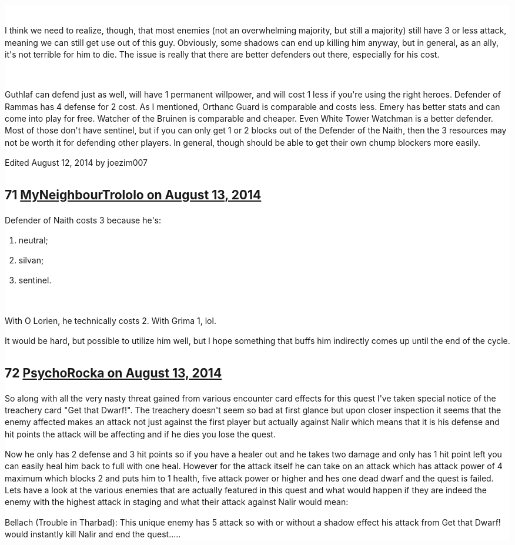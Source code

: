  

I think we need to realize, though, that most enemies (not an overwhelming majority, but still a majority) still have 3 or less attack, meaning we can still get use out of this guy. Obviously, some shadows can end up killing him anyway, but in general, as an ally, it's not terrible for him to die. The issue is really that there are better defenders out there, especially for his cost.

 

Guthlaf can defend just as well, will have 1 permanent willpower, and will cost 1 less if you're using the right heroes. Defender of Rammas has 4 defense for 2 cost. As I mentioned, Orthanc Guard is comparable and costs less. Emery has better stats and can come into play for free. Watcher of the Bruinen is comparable and cheaper. Even White Tower Watchman is a better defender. Most of those don't have sentinel, but if you can only get 1 or 2 blocks out of the Defender of the Naith, then the 3 resources may not be worth it for defending other players. In general, though should be able to get their own chump blockers more easily.

Edited August 12, 2014 by joezim007

## 71 [MyNeighbourTrololo on August 13, 2014](https://community.fantasyflightgames.com/topic/113059-trouble-in-tharbad-spoilers-at-cgdb/?do=findComment&comment=1196776)

Defender of Naith costs 3 because he's:

1) neutral;

2) silvan;

3) sentinel.

 

With O Lorien, he technically costs 2. With Grima 1, lol.

It would be hard, but possible to utilize him well, but I hope something that buffs him indirectly comes up until the end of the cycle.

## 72 [PsychoRocka on August 13, 2014](https://community.fantasyflightgames.com/topic/113059-trouble-in-tharbad-spoilers-at-cgdb/?do=findComment&comment=1196820)

So along with all the very nasty threat gained from various encounter card effects for this quest I've taken special notice of the treachery card "Get that Dwarf!". The treachery doesn't seem so bad at first glance but upon closer inspection it seems that the enemy affected makes an attack not just against the first player but actually against Nalir which means that it is his defense and hit points the attack will be affecting and if he dies you lose the quest.

Now he only has 2 defense and 3 hit points so if you have a healer out and he takes two damage and only has 1 hit point left you can easily heal him back to full with one heal. However for the attack itself he can take on an attack which has attack power of 4 maximum which blocks 2 and puts him to 1 health, five attack power or higher and hes one dead dwarf and the quest is failed. Lets have a look at the various enemies that are actually featured in this quest and what would happen if they are indeed the enemy with the highest attack in staging and what their attack against Nalir would mean:

Bellach (Trouble in Tharbad): This unique enemy has 5 attack so with or without a shadow effect his attack from Get that Dwarf! would instantly kill Nalir and end the quest.....
